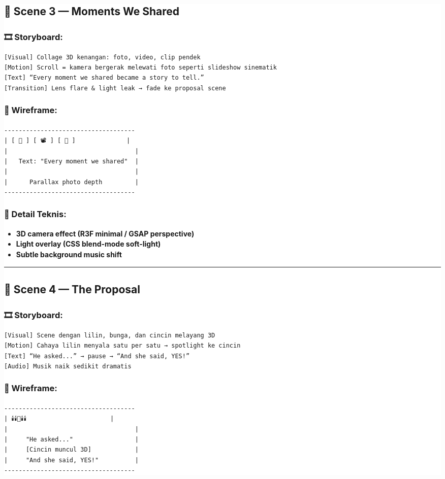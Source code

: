 ## 🌸 **Scene 3 — Moments We Shared**

### 🎞️ Storyboard:

```
[Visual] Collage 3D kenangan: foto, video, clip pendek
[Motion] Scroll = kamera bergerak melewati foto seperti slideshow sinematik
[Text] “Every moment we shared became a story to tell.”
[Transition] Lens flare & light leak → fade ke proposal scene

```

### 🧱 Wireframe:

```
------------------------------------
| [ 📸 ] [ 📽️ ] [ 💌 ]              |
|                                   |
|   Text: "Every moment we shared"  |
|                                   |
|      Parallax photo depth         |
------------------------------------

```

### 🎨 Detail Teknis:

- **3D camera effect (R3F minimal / GSAP perspective)**
- **Light overlay (CSS blend-mode soft-light)**
- **Subtle background music shift**

---

## 💍 **Scene 4 — The Proposal**

### 🎞️ Storyboard:

```
[Visual] Scene dengan lilin, bunga, dan cincin melayang 3D
[Motion] Cahaya lilin menyala satu per satu → spotlight ke cincin
[Text] “He asked...” → pause → “And she said, YES!”
[Audio] Musik naik sedikit dramatis

```

### 🧱 Wireframe:

```
------------------------------------
| 🕯️🕯️💍🕯️🕯️                       |
|                                   |
|     "He asked..."                 |
|     [Cincin muncul 3D]            |
|     "And she said, YES!"          |
------------------------------------

```
